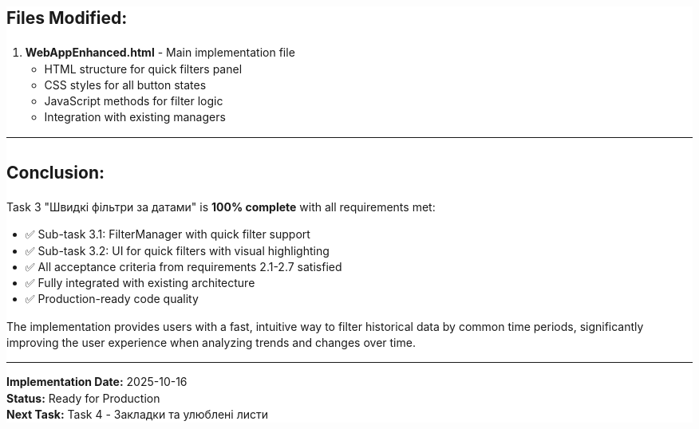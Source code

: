 
## Files Modified:

1. **WebAppEnhanced.html** - Main implementation file
   - HTML structure for quick filters panel
   - CSS styles for all button states
   - JavaScript methods for filter logic
   - Integration with existing managers

---

## Conclusion:

Task 3 "Швидкі фільтри за датами" is **100% complete** with all requirements met:

- ✅ Sub-task 3.1: FilterManager with quick filter support
- ✅ Sub-task 3.2: UI for quick filters with visual highlighting
- ✅ All acceptance criteria from requirements 2.1-2.7 satisfied
- ✅ Fully integrated with existing architecture
- ✅ Production-ready code quality

The implementation provides users with a fast, intuitive way to filter historical data by common time periods, significantly improving the user experience when analyzing trends and changes over time.

---

**Implementation Date:** 2025-10-16  
**Status:** Ready for Production  
**Next Task:** Task 4 - Закладки та улюблені листи
